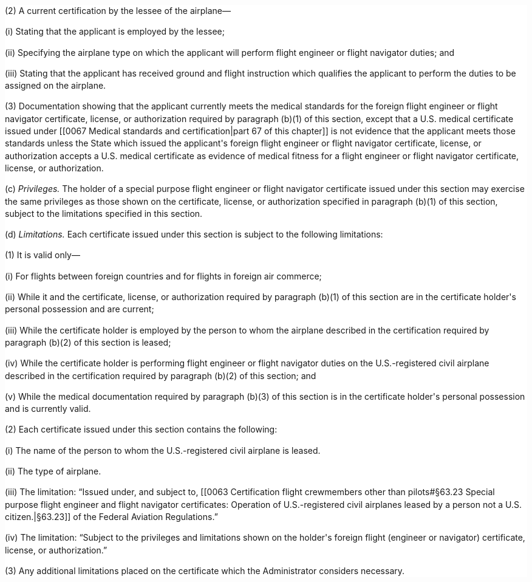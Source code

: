 \(2\) A current certification by the lessee of the airplane—

\(i\) Stating that the applicant is employed by the lessee;

\(ii\) Specifying the airplane type on which the applicant will perform flight engineer or flight navigator duties; and

\(iii\) Stating that the applicant has received ground and flight instruction which qualifies the applicant to perform the duties to be assigned on the airplane.

\(3\) Documentation showing that the applicant currently meets the medical standards for the foreign flight engineer or flight navigator certificate, license, or authorization required by paragraph (b)(1) of this section, except that a U.S. medical certificate issued under [[0067 Medical standards and certification|part 67 of this chapter]] is not evidence that the applicant meets those standards unless the State which issued the applicant's foreign flight engineer or flight navigator certificate, license, or authorization accepts a U.S. medical certificate as evidence of medical fitness for a flight engineer or flight navigator certificate, license, or authorization.

\(c\) *Privileges.* The holder of a special purpose flight engineer or flight navigator certificate issued under this section may exercise the same privileges as those shown on the certificate, license, or authorization specified in paragraph (b)(1) of this section, subject to the limitations specified in this section.

\(d\) *Limitations.* Each certificate issued under this section is subject to the following limitations:

\(1\) It is valid only—

\(i\) For flights between foreign countries and for flights in foreign air commerce;

\(ii\) While it and the certificate, license, or authorization required by paragraph (b)(1) of this section are in the certificate holder's personal possession and are current;

\(iii\) While the certificate holder is employed by the person to whom the airplane described in the certification required by paragraph (b)(2) of this section is leased;

\(iv\) While the certificate holder is performing flight engineer or flight navigator duties on the U.S.-registered civil airplane described in the certification required by paragraph (b)(2) of this section; and

\(v\) While the medical documentation required by paragraph (b)(3) of this section is in the certificate holder's personal possession and is currently valid.

\(2\) Each certificate issued under this section contains the following:

\(i\) The name of the person to whom the U.S.-registered civil airplane is leased.

\(ii\) The type of airplane.

\(iii\) The limitation: “Issued under, and subject to, [[0063 Certification  flight crewmembers other than pilots#§63.23   Special purpose flight engineer and flight navigator certificates: Operation of U.S.-registered civil airplanes leased by a person not a U.S. citizen.|§63.23]] of the Federal Aviation Regulations.”

\(iv\) The limitation: “Subject to the privileges and limitations shown on the holder's foreign flight (engineer or navigator) certificate, license, or authorization.”

\(3\) Any additional limitations placed on the certificate which the Administrator considers necessary.
